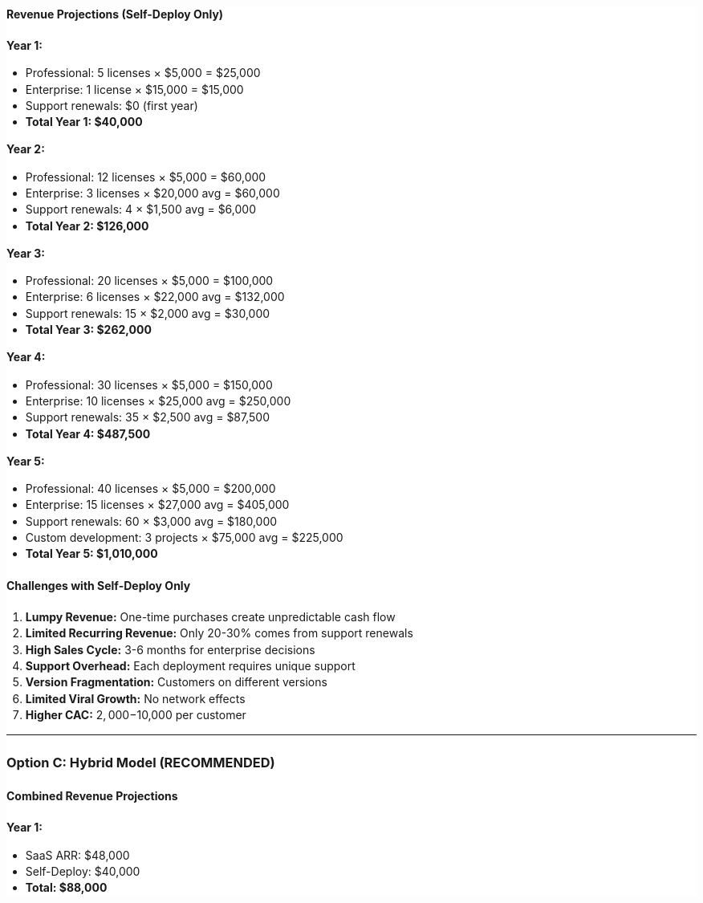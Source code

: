 #### Revenue Projections (Self-Deploy Only)

**Year 1:**
- Professional: 5 licenses × $5,000 = $25,000
- Enterprise: 1 license × $15,000 = $15,000
- Support renewals: $0 (first year)
- **Total Year 1: $40,000**

**Year 2:**
- Professional: 12 licenses × $5,000 = $60,000
- Enterprise: 3 licenses × $20,000 avg = $60,000
- Support renewals: 4 × $1,500 avg = $6,000
- **Total Year 2: $126,000**

**Year 3:**
- Professional: 20 licenses × $5,000 = $100,000
- Enterprise: 6 licenses × $22,000 avg = $132,000
- Support renewals: 15 × $2,000 avg = $30,000
- **Total Year 3: $262,000**

**Year 4:**
- Professional: 30 licenses × $5,000 = $150,000
- Enterprise: 10 licenses × $25,000 avg = $250,000
- Support renewals: 35 × $2,500 avg = $87,500
- **Total Year 4: $487,500**

**Year 5:**
- Professional: 40 licenses × $5,000 = $200,000
- Enterprise: 15 licenses × $27,000 avg = $405,000
- Support renewals: 60 × $3,000 avg = $180,000
- Custom development: 3 projects × $75,000 avg = $225,000
- **Total Year 5: $1,010,000**

#### Challenges with Self-Deploy Only

1. **Lumpy Revenue:** One-time purchases create unpredictable cash flow
2. **Limited Recurring Revenue:** Only 20-30% comes from support renewals
3. **High Sales Cycle:** 3-6 months for enterprise decisions
4. **Support Overhead:** Each deployment requires unique support
5. **Version Fragmentation:** Customers on different versions
6. **Limited Viral Growth:** No network effects
7. **Higher CAC:** $2,000-$10,000 per customer

---

### Option C: Hybrid Model (RECOMMENDED)

#### Combined Revenue Projections

**Year 1:**
- SaaS ARR: $48,000
- Self-Deploy: $40,000
- **Total: $88,000**
